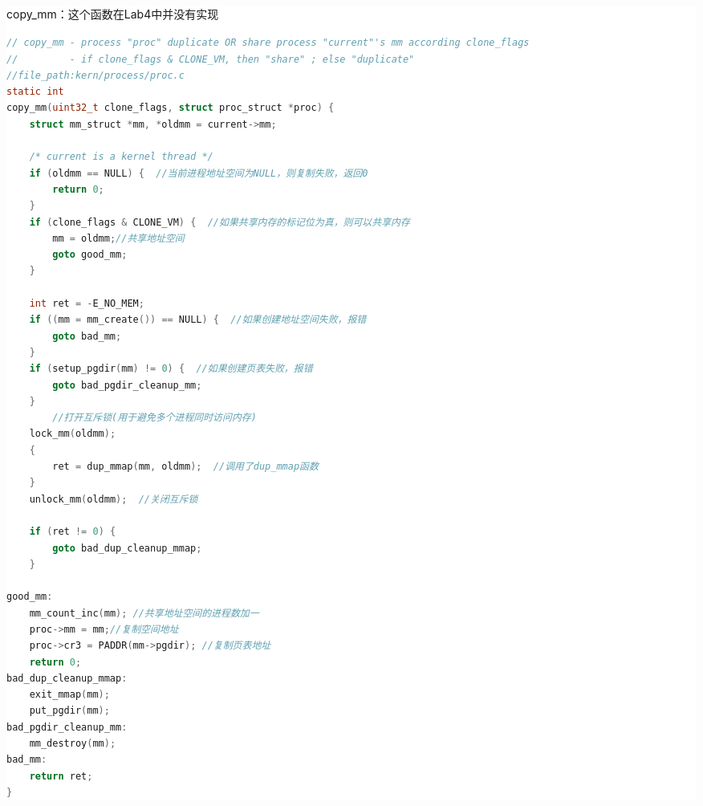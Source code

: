 copy_mm：这个函数在Lab4中并没有实现
```c
// copy_mm - process "proc" duplicate OR share process "current"'s mm according clone_flags
//         - if clone_flags & CLONE_VM, then "share" ; else "duplicate"
//file_path:kern/process/proc.c
static int
copy_mm(uint32_t clone_flags, struct proc_struct *proc) {
    struct mm_struct *mm, *oldmm = current->mm;

    /* current is a kernel thread */
    if (oldmm == NULL) {  //当前进程地址空间为NULL，则复制失败，返回0
        return 0;
    }
    if (clone_flags & CLONE_VM) {  //如果共享内存的标记位为真，则可以共享内存
        mm = oldmm;//共享地址空间
        goto good_mm;
    }

    int ret = -E_NO_MEM;
    if ((mm = mm_create()) == NULL) {  //如果创建地址空间失败，报错
        goto bad_mm;
    }
    if (setup_pgdir(mm) != 0) {  //如果创建页表失败，报错
        goto bad_pgdir_cleanup_mm;
    }
		//打开互斥锁(用于避免多个进程同时访问内存)
    lock_mm(oldmm);
    {
        ret = dup_mmap(mm, oldmm);  //调用了dup_mmap函数
    }
    unlock_mm(oldmm);  //关闭互斥锁

    if (ret != 0) {
        goto bad_dup_cleanup_mmap;
    }

good_mm:
    mm_count_inc(mm); //共享地址空间的进程数加一
    proc->mm = mm;//复制空间地址
    proc->cr3 = PADDR(mm->pgdir); //复制页表地址
    return 0;
bad_dup_cleanup_mmap:
    exit_mmap(mm);
    put_pgdir(mm);
bad_pgdir_cleanup_mm:
    mm_destroy(mm);
bad_mm:
    return ret;
}

```
